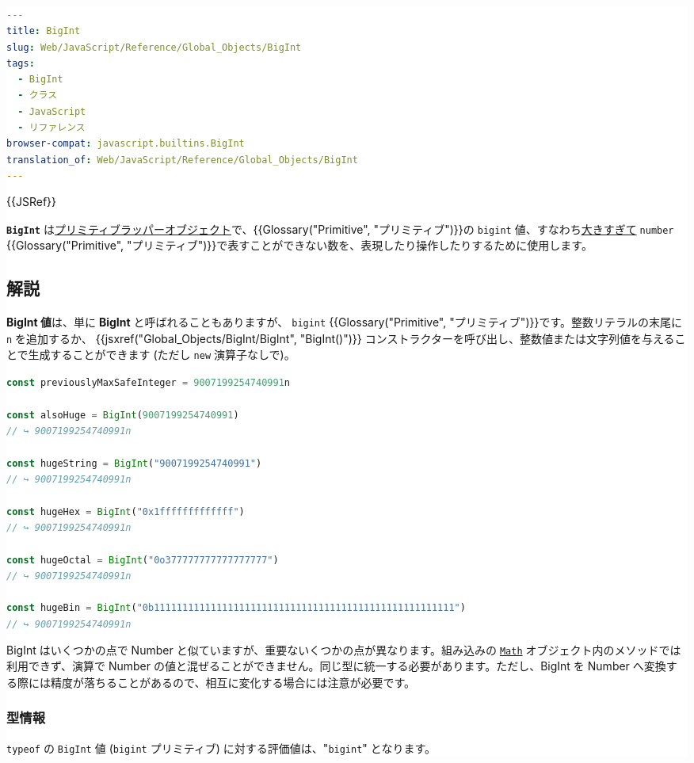 ```yaml
---
title: BigInt
slug: Web/JavaScript/Reference/Global_Objects/BigInt
tags:
  - BigInt
  - クラス
  - JavaScript
  - リファレンス
browser-compat: javascript.builtins.BigInt
translation_of: Web/JavaScript/Reference/Global_Objects/BigInt
---
```

{{JSRef}}

**`BigInt`** は[プリミティブラッパーオブジェクト](/ja/docs/Glossary/Primitive#primitive_wrapper_objects_in_javascript)で、{{Glossary("Primitive", "プリミティブ")}}の `bigint` 値、すなわち[大きすぎて](/ja/docs/Web/JavaScript/Reference/Global_Objects/Number/MAX_SAFE_INTEGER) `number` {{Glossary("Primitive", "プリミティブ")}}で表すことができない数を、表現したり操作したりするために使用します。

## 解説

**BigInt 値**は、単に **BigInt** と呼ばれることもありますが、 `bigint` {{Glossary("Primitive", "プリミティブ")}}です。整数リテラルの末尾に `n` を追加するか、 {{jsxref("Global_Objects/BigInt/BigInt", "BigInt()")}} コンストラクターを呼び出し、整数値または文字列値を与えることで生成することができます (ただし `new` 演算子なしで)。

```js
const previouslyMaxSafeInteger = 9007199254740991n

const alsoHuge = BigInt(9007199254740991)
// ↪ 9007199254740991n

const hugeString = BigInt("9007199254740991")
// ↪ 9007199254740991n

const hugeHex = BigInt("0x1fffffffffffff")
// ↪ 9007199254740991n

const hugeOctal = BigInt("0o377777777777777777")
// ↪ 9007199254740991n

const hugeBin = BigInt("0b11111111111111111111111111111111111111111111111111111")
// ↪ 9007199254740991n
```

BigInt はいくつかの点で Number と似ていますが、重要ないくつかの点が異なります。組み込みの [`Math`](/ja/docs/Web/JavaScript/Reference/Global_Objects/Math) オブジェクト内のメソッドでは利用できず、演算で Number の値と混ぜることができません。同じ型に統一する必要があります。ただし、BigInt を Number へ変換する際には精度が落ちることがあるので、相互に変化する場合には注意が必要です。

### 型情報

`typeof` の `BigInt` 値 (`bigint` プリミティブ) に対する評価値は、"`bigint`" となります。
